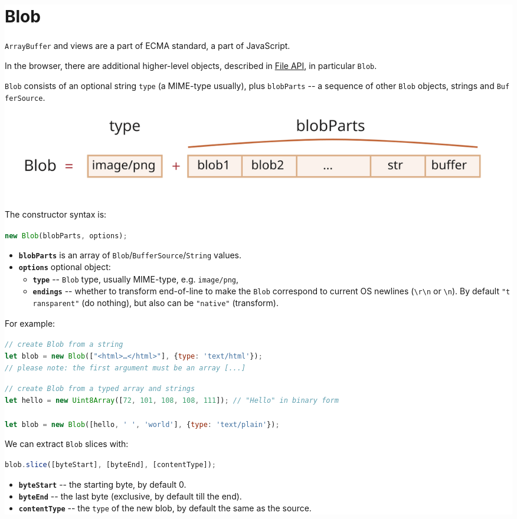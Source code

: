 # Blob

`ArrayBuffer` and views are a part of ECMA standard, a part of JavaScript.

In the browser, there are additional higher-level objects, described in [File API](https://www.w3.org/TR/FileAPI/), in particular `Blob`.

`Blob` consists of an optional string `type` (a MIME-type usually), plus `blobParts` -- a sequence of other `Blob` objects, strings and `BufferSource`.

![](blob.svg)

The constructor syntax is:

```js
new Blob(blobParts, options);
```

- **`blobParts`** is an array of `Blob`/`BufferSource`/`String` values.
- **`options`** optional object:
  - **`type`** -- `Blob` type, usually MIME-type, e.g. `image/png`,
  - **`endings`** -- whether to transform end-of-line to make the `Blob` correspond to current OS newlines (`\r\n` or `\n`). By default `"transparent"` (do nothing), but also can be `"native"` (transform).

For example:

```js
// create Blob from a string
let blob = new Blob(["<html>…</html>"], {type: 'text/html'});
// please note: the first argument must be an array [...]
```

```js
// create Blob from a typed array and strings
let hello = new Uint8Array([72, 101, 108, 108, 111]); // "Hello" in binary form

let blob = new Blob([hello, ' ', 'world'], {type: 'text/plain'});
```


We can extract `Blob` slices with:

```js
blob.slice([byteStart], [byteEnd], [contentType]);
```

- **`byteStart`** -- the starting byte, by default 0.
- **`byteEnd`** -- the last byte (exclusive, by default till the end).
- **`contentType`** -- the `type` of the new blob, by default the same as the source.

